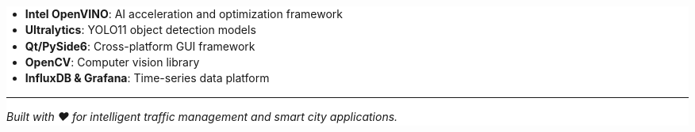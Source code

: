 - **Intel OpenVINO**: AI acceleration and optimization framework
- **Ultralytics**: YOLO11 object detection models
- **Qt/PySide6**: Cross-platform GUI framework
- **OpenCV**: Computer vision library
- **InfluxDB & Grafana**: Time-series data platform
---


*Built with ❤️ for intelligent traffic management and smart city applications.*
